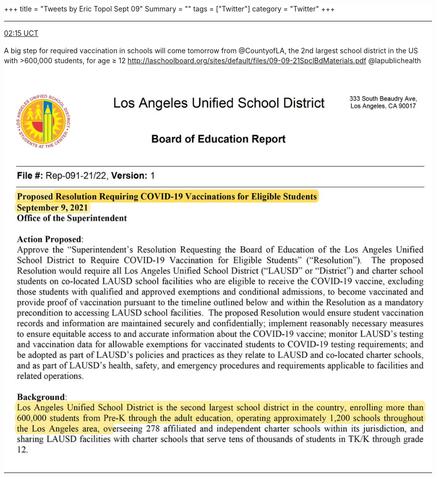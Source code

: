+++
title = "Tweets by Eric Topol Sept 09"
Summary = ""
tags = ["Twitter"]
category = "Twitter"
+++


---

<a href="https://twitter.com/erictopol/status/1435788923171598343" target="_blank" rel="noreferer">02:15 UCT</a>

A big step for required vaccination in schools will come tomorrow from @CountyofLA, the 2nd largest school district in the US with &gt;600,000 students, for age ≥ 12
http://laschoolboard.org/sites/default/files/09-09-21SpclBdMaterials.pdf @lapublichealth 

<a href="E-zxicDUcAAFNb8.jpg"  ><img src="E-zxicDUcAAFNb8.jpg" alt="Twitter image" ></img></a>

---